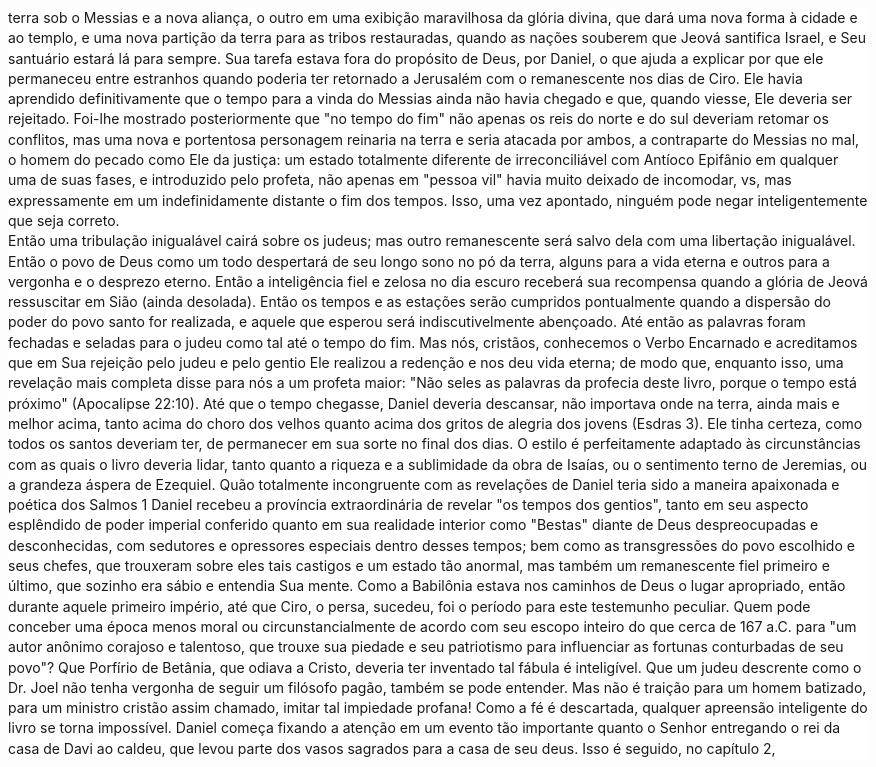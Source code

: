 terra sob o Messias e a nova aliança, o outro em uma exibição
maravilhosa da glória divina, que dará uma nova forma à cidade e ao
templo, e uma nova partição da terra para as tribos restauradas, quando
as nações souberem que Jeová santifica Israel, e Seu santuário estará lá
para sempre. Sua tarefa estava fora do propósito de Deus, por Daniel, o
que ajuda a explicar por que ele permaneceu entre estranhos quando
poderia ter retornado a Jerusalém com o remanescente nos dias de Ciro.
Ele havia aprendido definitivamente que o tempo para a vinda do Messias
ainda não havia chegado e que, quando viesse, Ele deveria ser rejeitado.
Foi-lhe mostrado posteriormente que \"no tempo do fim\" não apenas os
reis do norte e do sul deveriam retomar os conflitos, mas uma nova e
portentosa personagem reinaria na terra e seria atacada por ambos, a
contraparte do Messias no mal, o homem do pecado como Ele da justiça: um
estado totalmente diferente de irreconciliável com Antíoco Epifânio em
qualquer uma de suas fases, e introduzido pelo profeta, não apenas em
\"pessoa vil\" havia muito deixado de incomodar, vs, mas expressamente
em um indefinidamente distante o fim dos tempos. Isso, uma vez apontado,
ninguém pode negar inteligentemente que seja correto.\
Então uma tribulação inigualável cairá sobre os judeus; mas outro
remanescente será salvo dela com uma libertação inigualável. Então o
povo de Deus como um todo despertará de seu longo sono no pó da terra,
alguns para a vida eterna e outros para a vergonha e o desprezo eterno.
Então a inteligência fiel e zelosa no dia escuro receberá sua recompensa
quando a glória de Jeová ressuscitar em Sião (ainda desolada). Então os
tempos e as estações serão cumpridos pontualmente quando a dispersão do
poder do povo santo for realizada, e aquele que esperou será
indiscutivelmente abençoado. Até então as palavras foram fechadas e
seladas para o judeu como tal até o tempo do fim. Mas nós, cristãos,
conhecemos o Verbo Encarnado e acreditamos que em Sua rejeição pelo
judeu e pelo gentio Ele realizou a redenção e nos deu vida eterna; de
modo que, enquanto isso, uma revelação mais completa disse para nós a um
profeta maior: "Não seles as palavras da profecia deste livro, porque o
tempo está próximo" (Apocalipse 22:10). Até que o tempo chegasse, Daniel
deveria descansar, não importava onde na terra, ainda mais e melhor
acima, tanto acima do choro dos velhos quanto acima dos gritos de
alegria dos jovens (Esdras 3). Ele tinha certeza, como todos os santos
deveriam ter, de permanecer em sua sorte no final dos dias. O estilo é
perfeitamente adaptado às circunstâncias com as quais o livro deveria
lidar, tanto quanto a riqueza e a sublimidade da obra de Isaías, ou o
sentimento terno de Jeremias, ou a grandeza áspera de Ezequiel. Quão
totalmente incongruente com as revelações de Daniel teria sido a maneira
apaixonada e poética dos Salmos 1 Daniel recebeu a província
extraordinária de revelar "os tempos dos gentios", tanto em seu aspecto
esplêndido de poder imperial conferido quanto em sua realidade interior
como "Bestas" diante de Deus despreocupadas e desconhecidas, com
sedutores e opressores especiais dentro desses tempos; bem como as
transgressões do povo escolhido e seus chefes, que trouxeram sobre eles
tais castigos e um estado tão anormal, mas também um remanescente fiel
primeiro e último, que sozinho era sábio e entendia Sua mente. Como a
Babilônia estava nos caminhos de Deus o lugar apropriado, então durante
aquele primeiro império, até que Ciro, o persa, sucedeu, foi o período
para este testemunho peculiar. Quem pode conceber uma época menos moral
ou circunstancialmente de acordo com seu escopo inteiro do que cerca de
167 a.C. para "um autor anônimo corajoso e talentoso, que trouxe sua
piedade e seu patriotismo para influenciar as fortunas conturbadas de
seu povo"? Que Porfírio de Betânia, que odiava a Cristo, deveria ter
inventado tal fábula é inteligível. Que um judeu descrente como o Dr.
Joel não tenha vergonha de seguir um filósofo pagão, também se pode
entender. Mas não é traição para um homem batizado, para um ministro
cristão assim chamado, imitar tal impiedade profana! Como a fé é
descartada, qualquer apreensão inteligente do livro se torna impossível.
Daniel começa fixando a atenção em um evento tão importante quanto o
Senhor entregando o rei da casa de Davi ao caldeu, que levou parte dos
vasos sagrados para a casa de seu deus. Isso é seguido, no capítulo 2,